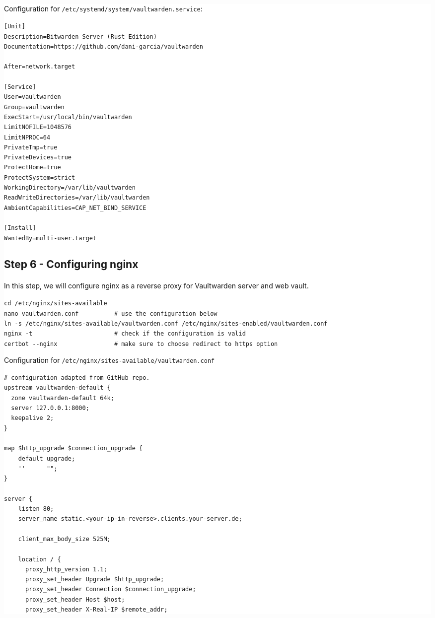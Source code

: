 Configuration for `/etc/systemd/system/vaultwarden.service`:

```systemd
[Unit]
Description=Bitwarden Server (Rust Edition)
Documentation=https://github.com/dani-garcia/vaultwarden

After=network.target

[Service]
User=vaultwarden
Group=vaultwarden
ExecStart=/usr/local/bin/vaultwarden
LimitNOFILE=1048576
LimitNPROC=64
PrivateTmp=true
PrivateDevices=true
ProtectHome=true
ProtectSystem=strict
WorkingDirectory=/var/lib/vaultwarden
ReadWriteDirectories=/var/lib/vaultwarden
AmbientCapabilities=CAP_NET_BIND_SERVICE

[Install]
WantedBy=multi-user.target
```

## Step 6 - Configuring nginx

In this step, we will configure nginx as a reverse proxy for Vaultwarden server and web vault.

```shell
cd /etc/nginx/sites-available
nano vaultwarden.conf          # use the configuration below
ln -s /etc/nginx/sites-available/vaultwarden.conf /etc/nginx/sites-enabled/vaultwarden.conf
nginx -t                       # check if the configuration is valid
certbot --nginx                # make sure to choose redirect to https option
```

Configuration for `/etc/nginx/sites-available/vaultwarden.conf`

```nginx
# configuration adapted from GitHub repo.
upstream vaultwarden-default {
  zone vaultwarden-default 64k;
  server 127.0.0.1:8000;
  keepalive 2;
}

map $http_upgrade $connection_upgrade {
    default upgrade;
    ''      "";
}

server {
    listen 80;
    server_name static.<your-ip-in-reverse>.clients.your-server.de;

    client_max_body_size 525M;

    location / {
      proxy_http_version 1.1;
      proxy_set_header Upgrade $http_upgrade;
      proxy_set_header Connection $connection_upgrade;
      proxy_set_header Host $host;
      proxy_set_header X-Real-IP $remote_addr;
```